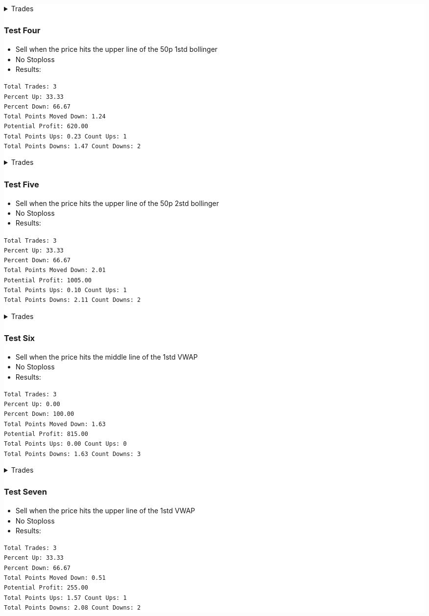 <details><summary>Trades</summary></details>

### Test Four
* Sell when the price hits the upper line of the 50p 1std bollinger
* No Stoploss
* Results:
```
Total Trades: 3
Percent Up: 33.33
Percent Down: 66.67
Total Points Moved Down: 1.24
Potential Profit: 620.00
Total Points Ups: 0.23 Count Ups: 1
Total Points Downs: 1.47 Count Downs: 2
```

<details><summary>Trades</summary></details>

### Test Five
* Sell when the price hits the upper line of the 50p 2std bollinger
* No Stoploss
* Results:
```
Total Trades: 3
Percent Up: 33.33
Percent Down: 66.67
Total Points Moved Down: 2.01
Potential Profit: 1005.00
Total Points Ups: 0.10 Count Ups: 1
Total Points Downs: 2.11 Count Downs: 2
```

<details><summary>Trades</summary></details>

### Test Six
* Sell when the price hits the middle line of the 1std VWAP
* No Stoploss
* Results:
```
Total Trades: 3
Percent Up: 0.00
Percent Down: 100.00
Total Points Moved Down: 1.63
Potential Profit: 815.00
Total Points Ups: 0.00 Count Ups: 0
Total Points Downs: 1.63 Count Downs: 3
```

<details><summary>Trades</summary></details>

### Test Seven
* Sell when the price hits the upper line of the 1std VWAP
* No Stoploss
* Results:
```
Total Trades: 3
Percent Up: 33.33
Percent Down: 66.67
Total Points Moved Down: 0.51
Potential Profit: 255.00
Total Points Ups: 1.57 Count Ups: 1
Total Points Downs: 2.08 Count Downs: 2
```
